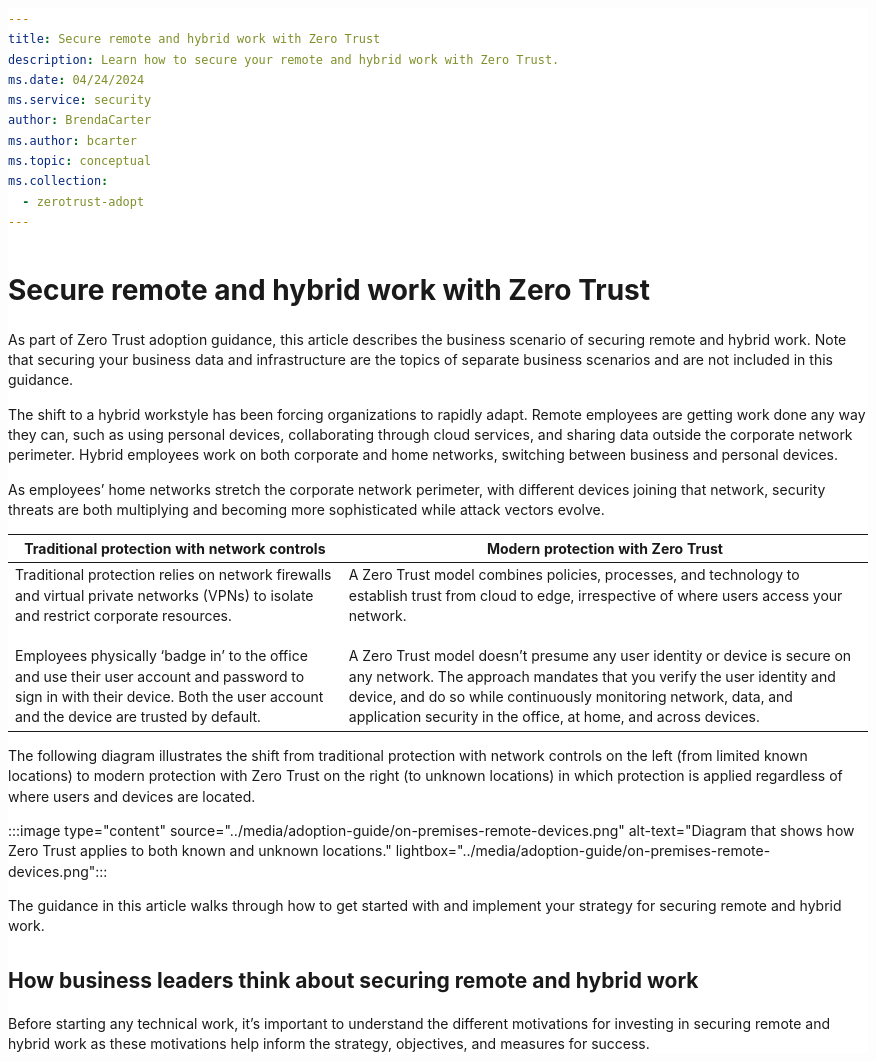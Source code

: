 ```yaml
---
title: Secure remote and hybrid work with Zero Trust 
description: Learn how to secure your remote and hybrid work with Zero Trust.
ms.date: 04/24/2024
ms.service: security
author: BrendaCarter
ms.author: bcarter
ms.topic: conceptual
ms.collection: 
  - zerotrust-adopt
---
```




# Secure remote and hybrid work with Zero Trust

As part of Zero Trust adoption guidance, this article describes the business scenario of securing remote and hybrid work. Note that securing your business data and infrastructure are the topics of separate business scenarios and are not included in this guidance.

The shift to a hybrid workstyle has been forcing organizations to rapidly adapt. Remote employees are getting work done any way they can, such as using personal devices, collaborating through cloud services, and sharing data outside the corporate network perimeter. Hybrid employees work on both corporate and home networks, switching between business and personal devices.

As employees’ home networks stretch the corporate network perimeter, with different devices joining that network, security threats are both multiplying and becoming more sophisticated while attack vectors evolve.

| Traditional protection with network controls | Modern protection with Zero Trust |
| --- | --- |
| Traditional protection relies on network firewalls and virtual private networks (VPNs) to isolate and restrict corporate resources. <br><br> Employees physically ‘badge in’ to the office and use their user account and password to sign in with their device. Both the user account and the device are trusted by default. | A Zero Trust model combines policies, processes, and technology to establish trust from cloud to edge, irrespective of where users access your network. <br><br> A Zero Trust model doesn’t presume any user identity or device is secure on any network. The approach mandates that you verify the user identity and device, and do so while continuously monitoring network, data, and application security in the office, at home, and across devices. |

The following diagram illustrates the shift from traditional protection with network controls on the left (from limited known locations) to modern protection with Zero Trust on the right (to unknown locations) in which protection is applied regardless of where users and devices are located.

:::image type="content" source="../media/adoption-guide/on-premises-remote-devices.png" alt-text="Diagram that shows how Zero Trust applies to both known and unknown locations." lightbox="../media/adoption-guide/on-premises-remote-devices.png":::

The guidance in this article walks through how to get started with and implement your strategy for securing remote and hybrid work.

## How business leaders think about securing remote and hybrid work

Before starting any technical work, it’s important to understand the different motivations for investing in securing remote and hybrid work as these motivations help inform the strategy, objectives, and measures for success.
